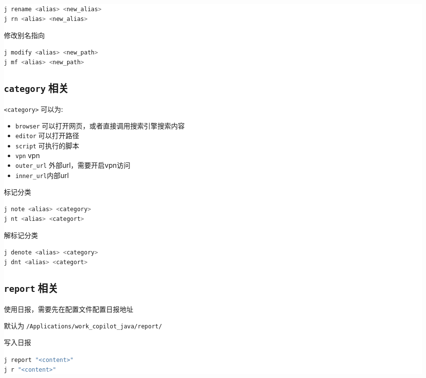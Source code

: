 ```bash
j rename <alias> <new_alias>
j rn <alias> <new_alias>
```



修改别名指向

```bash
j modify <alias> <new_path>
j mf <alias> <new_path>
```



## `category` 相关

`<category>` 可以为:

-  `browser` 可以打开网页，或者直接调用搜索引擎搜索内容
-  `editor` 可以打开路径
-  `script` 可执行的脚本
-  `vpn` vpn
- `outer_url` 外部url，需要开启vpn访问
- `inner_url`内部url



标记分类

```bash
j note <alias> <category>
j nt <alias> <categort>
```



解标记分类

```bash
j denote <alias> <category>
j dnt <alias> <categort>
```





## `report` 相关

使用日报，需要先在配置文件配置日报地址

默认为 `/Applications/work_copilot_java/report/`



写入日报

```bash
j report "<content>"
j r "<content>"
```
